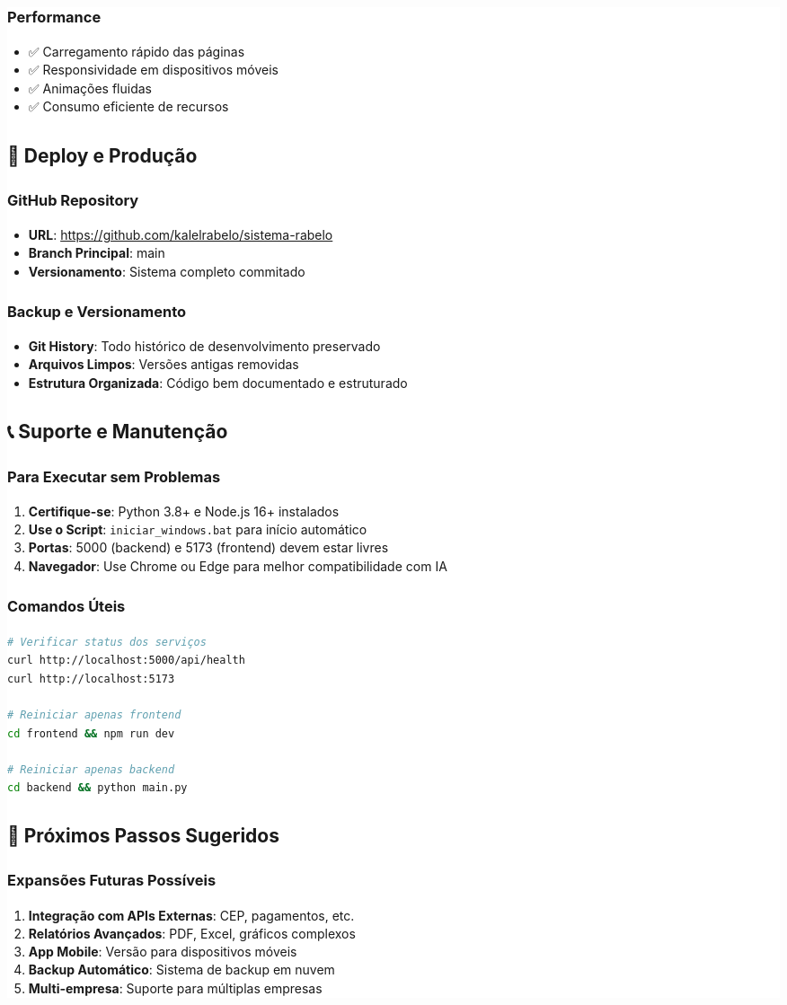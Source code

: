 ### Performance
- ✅ Carregamento rápido das páginas
- ✅ Responsividade em dispositivos móveis
- ✅ Animações fluidas
- ✅ Consumo eficiente de recursos

## 🚀 Deploy e Produção

### GitHub Repository
- **URL**: https://github.com/kalelrabelo/sistema-rabelo
- **Branch Principal**: main
- **Versionamento**: Sistema completo commitado

### Backup e Versionamento
- **Git History**: Todo histórico de desenvolvimento preservado
- **Arquivos Limpos**: Versões antigas removidas
- **Estrutura Organizada**: Código bem documentado e estruturado

## 📞 Suporte e Manutenção

### Para Executar sem Problemas
1. **Certifique-se**: Python 3.8+ e Node.js 16+ instalados
2. **Use o Script**: `iniciar_windows.bat` para início automático
3. **Portas**: 5000 (backend) e 5173 (frontend) devem estar livres
4. **Navegador**: Use Chrome ou Edge para melhor compatibilidade com IA

### Comandos Úteis
```bash
# Verificar status dos serviços
curl http://localhost:5000/api/health
curl http://localhost:5173

# Reiniciar apenas frontend
cd frontend && npm run dev

# Reiniciar apenas backend  
cd backend && python main.py
```

## 🎯 Próximos Passos Sugeridos

### Expansões Futuras Possíveis
1. **Integração com APIs Externas**: CEP, pagamentos, etc.
2. **Relatórios Avançados**: PDF, Excel, gráficos complexos
3. **App Mobile**: Versão para dispositivos móveis
4. **Backup Automático**: Sistema de backup em nuvem
5. **Multi-empresa**: Suporte para múltiplas empresas
